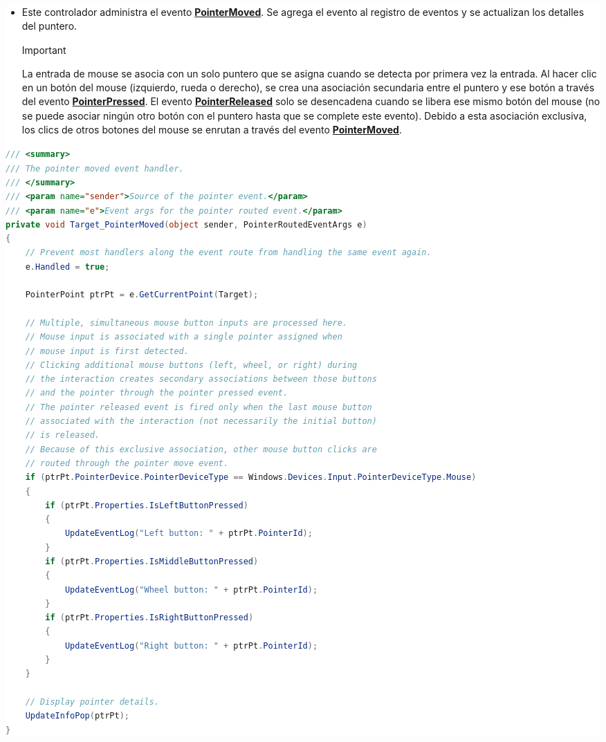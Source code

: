 -   Este controlador administra el evento [**PointerMoved**](https://docs.microsoft.com/uwp/api/windows.ui.xaml.uielement.pointermoved). Se agrega el evento al registro de eventos y se actualizan los detalles del puntero.

    > [!Important]
    > La entrada de mouse se asocia con un solo puntero que se asigna cuando se detecta por primera vez la entrada. Al hacer clic en un botón del mouse (izquierdo, rueda o derecho), se crea una asociación secundaria entre el puntero y ese botón a través del evento [**PointerPressed**](https://docs.microsoft.com/uwp/api/windows.ui.xaml.uielement.pointerpressed). El evento [**PointerReleased**](https://docs.microsoft.com/uwp/api/windows.ui.xaml.uielement.pointerreleased) solo se desencadena cuando se libera ese mismo botón del mouse (no se puede asociar ningún otro botón con el puntero hasta que se complete este evento). Debido a esta asociación exclusiva, los clics de otros botones del mouse se enrutan a través del evento [**PointerMoved**](https://docs.microsoft.com/uwp/api/windows.ui.xaml.uielement.pointermoved).     

```csharp
/// <summary>
/// The pointer moved event handler.
/// </summary>
/// <param name="sender">Source of the pointer event.</param>
/// <param name="e">Event args for the pointer routed event.</param>
private void Target_PointerMoved(object sender, PointerRoutedEventArgs e)
{
    // Prevent most handlers along the event route from handling the same event again.
    e.Handled = true;

    PointerPoint ptrPt = e.GetCurrentPoint(Target);

    // Multiple, simultaneous mouse button inputs are processed here.
    // Mouse input is associated with a single pointer assigned when 
    // mouse input is first detected. 
    // Clicking additional mouse buttons (left, wheel, or right) during 
    // the interaction creates secondary associations between those buttons 
    // and the pointer through the pointer pressed event. 
    // The pointer released event is fired only when the last mouse button 
    // associated with the interaction (not necessarily the initial button) 
    // is released. 
    // Because of this exclusive association, other mouse button clicks are 
    // routed through the pointer move event.          
    if (ptrPt.PointerDevice.PointerDeviceType == Windows.Devices.Input.PointerDeviceType.Mouse)
    {
        if (ptrPt.Properties.IsLeftButtonPressed)
        {
            UpdateEventLog("Left button: " + ptrPt.PointerId);
        }
        if (ptrPt.Properties.IsMiddleButtonPressed)
        {
            UpdateEventLog("Wheel button: " + ptrPt.PointerId);
        }
        if (ptrPt.Properties.IsRightButtonPressed)
        {
            UpdateEventLog("Right button: " + ptrPt.PointerId);
        }
    }

    // Display pointer details.
    UpdateInfoPop(ptrPt);
}
```
